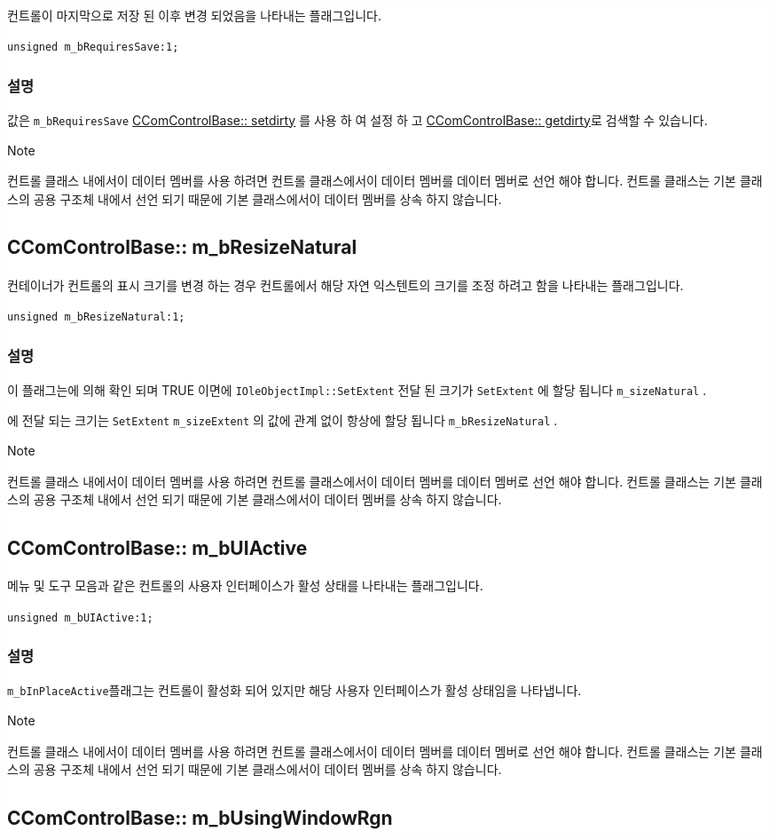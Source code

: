 컨트롤이 마지막으로 저장 된 이후 변경 되었음을 나타내는 플래그입니다.

```
unsigned m_bRequiresSave:1;
```

### <a name="remarks"></a>설명

값은 `m_bRequiresSave` [CComControlBase:: setdirty](#setdirty) 를 사용 하 여 설정 하 고 [CComControlBase:: getdirty](#getdirty)로 검색할 수 있습니다.

> [!NOTE]
> 컨트롤 클래스 내에서이 데이터 멤버를 사용 하려면 컨트롤 클래스에서이 데이터 멤버를 데이터 멤버로 선언 해야 합니다. 컨트롤 클래스는 기본 클래스의 공용 구조체 내에서 선언 되기 때문에 기본 클래스에서이 데이터 멤버를 상속 하지 않습니다.

## <a name="ccomcontrolbasem_bresizenatural"></a><a name="m_bresizenatural"></a>CComControlBase:: m_bResizeNatural

컨테이너가 컨트롤의 표시 크기를 변경 하는 경우 컨트롤에서 해당 자연 익스텐트의 크기를 조정 하려고 함을 나타내는 플래그입니다.

```
unsigned m_bResizeNatural:1;
```

### <a name="remarks"></a>설명

이 플래그는에 의해 확인 되며 TRUE 이면에 `IOleObjectImpl::SetExtent` 전달 된 크기가 `SetExtent` 에 할당 됩니다 `m_sizeNatural` .

에 전달 되는 크기는 `SetExtent` `m_sizeExtent` 의 값에 관계 없이 항상에 할당 됩니다 `m_bResizeNatural` .

> [!NOTE]
> 컨트롤 클래스 내에서이 데이터 멤버를 사용 하려면 컨트롤 클래스에서이 데이터 멤버를 데이터 멤버로 선언 해야 합니다. 컨트롤 클래스는 기본 클래스의 공용 구조체 내에서 선언 되기 때문에 기본 클래스에서이 데이터 멤버를 상속 하지 않습니다.

## <a name="ccomcontrolbasem_buiactive"></a><a name="m_buiactive"></a>CComControlBase:: m_bUIActive

메뉴 및 도구 모음과 같은 컨트롤의 사용자 인터페이스가 활성 상태를 나타내는 플래그입니다.

```
unsigned m_bUIActive:1;
```

### <a name="remarks"></a>설명

`m_bInPlaceActive`플래그는 컨트롤이 활성화 되어 있지만 해당 사용자 인터페이스가 활성 상태임을 나타냅니다.

> [!NOTE]
> 컨트롤 클래스 내에서이 데이터 멤버를 사용 하려면 컨트롤 클래스에서이 데이터 멤버를 데이터 멤버로 선언 해야 합니다. 컨트롤 클래스는 기본 클래스의 공용 구조체 내에서 선언 되기 때문에 기본 클래스에서이 데이터 멤버를 상속 하지 않습니다.

## <a name="ccomcontrolbasem_busingwindowrgn"></a><a name="m_busingwindowrgn"></a>CComControlBase:: m_bUsingWindowRgn
